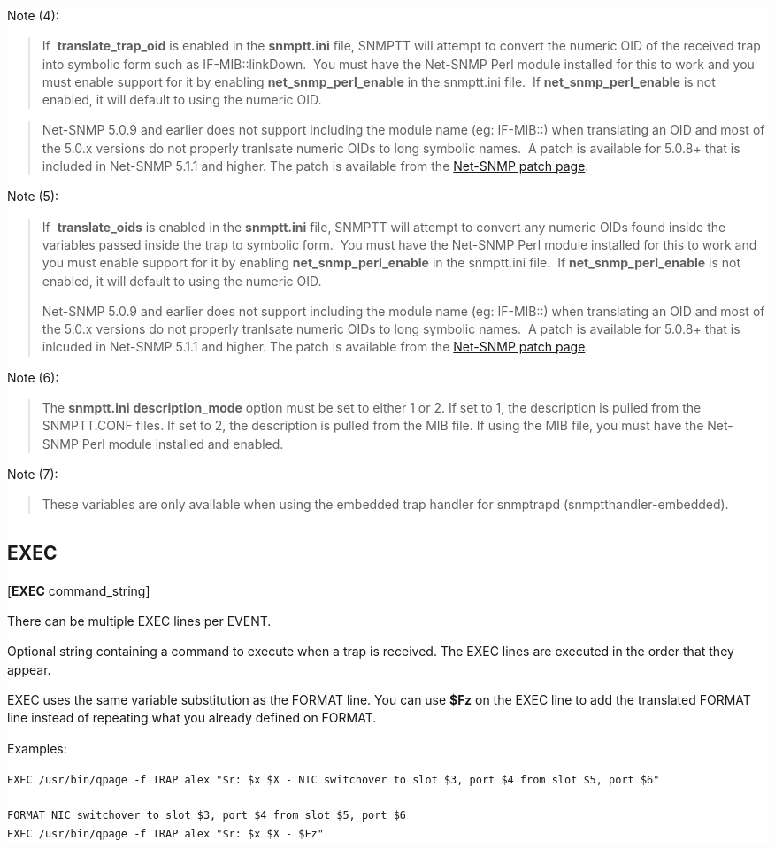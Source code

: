  Note (4):
 
 > If  **translate\_trap\_oid** is enabled in the **snmptt.ini** file, SNMPTT will attempt to convert the numeric OID of the received trap into symbolic form such as IF-MIB::linkDown.  You must have the Net-SNMP Perl module installed for this to work and you must enable support for it by enabling **net\_snmp\_perl\_enable** in the snmptt.ini file.  If **net\_snmp\_perl\_enable** is not enabled, it will default to using the numeric OID.   

 > Net-SNMP 5.0.9 and earlier does not support including the module name (eg: IF-MIB::) when translating an OID and most of the 5.0.x versions do not properly tranlsate numeric OIDs to long symbolic names.  A patch is available for 5.0.8+ that is included in Net-SNMP 5.1.1 and higher. The patch is available from the [Net-SNMP patch page](http://sourceforge.net/tracker/index.php?func=detail&aid=722075&group_id=12694&atid=312694).

 Note (5):
 
 > If  **translate\_oids** is enabled in the **snmptt.ini** file, SNMPTT will attempt to convert any numeric OIDs found inside the variables passed inside the trap to symbolic form.  You must have the Net-SNMP Perl module installed for this to work and you must enable support for it by enabling **net\_snmp\_perl\_enable** in the snmptt.ini file.  If **net\_snmp\_perl\_enable** is not enabled, it will default to using the numeric OID.   
 >   
 > Net-SNMP 5.0.9 and earlier does not support including the module name (eg: IF-MIB::) when translating an OID and most of the 5.0.x versions do not properly tranlsate numeric OIDs to long symbolic names.  A patch is available for 5.0.8+ that is inlcuded in Net-SNMP 5.1.1 and higher. The patch is available from the [Net-SNMP patch page](http://sourceforge.net/tracker/index.php?func=detail&aid=722075&group_id=12694&atid=312694).
 
 Note (6):
 
 > The **snmptt.ini** **description\_mode** option must be set to either 1 or 2. If set to 1, the description is pulled from the SNMPTT.CONF files. If set to 2, the description is pulled from the MIB file. If using the MIB file, you must have the Net-SNMP Perl module installed and enabled.

 Note (7):
 
 > These variables are only available when using the embedded trap handler for snmptrapd (snmptthandler-embedded).
 
## <a name="SNMPTT.CONF-EXEC"></a>EXEC
 
 \[**EXEC** command\_string\]
 
 There can be multiple EXEC lines per EVENT.
 
 Optional string containing a command to execute when a trap is received.  The EXEC lines are executed in the order that they appear.
 
 EXEC uses the same variable substitution as the FORMAT line.  You can use **$Fz** on the EXEC line to add the translated FORMAT line instead of repeating what you already defined on FORMAT.
 
 Examples:
 
    EXEC /usr/bin/qpage -f TRAP alex "$r: $x $X - NIC switchover to slot $3, port $4 from slot $5, port $6"  

    FORMAT NIC switchover to slot $3, port $4 from slot $5, port $6
    EXEC /usr/bin/qpage -f TRAP alex "$r: $x $X - $Fz"  
